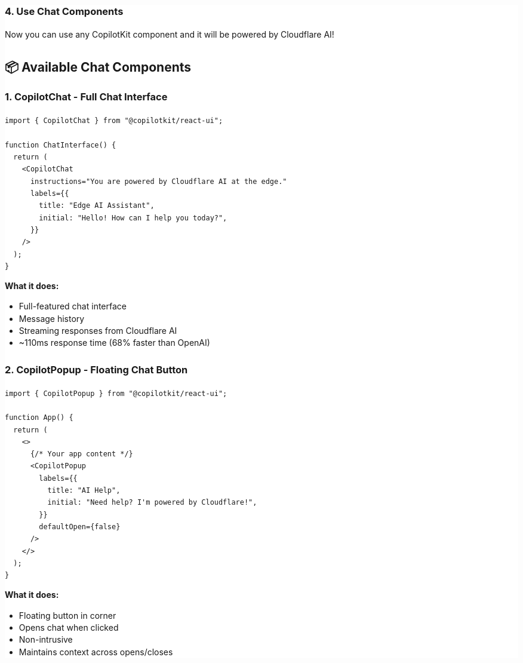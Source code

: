 ### 4. Use Chat Components

Now you can use any CopilotKit component and it will be powered by Cloudflare AI!

## 📦 Available Chat Components

### 1. CopilotChat - Full Chat Interface

```tsx
import { CopilotChat } from "@copilotkit/react-ui";

function ChatInterface() {
  return (
    <CopilotChat
      instructions="You are powered by Cloudflare AI at the edge."
      labels={{
        title: "Edge AI Assistant",
        initial: "Hello! How can I help you today?",
      }}
    />
  );
}
```

**What it does:**
- Full-featured chat interface
- Message history
- Streaming responses from Cloudflare AI
- ~110ms response time (68% faster than OpenAI)

### 2. CopilotPopup - Floating Chat Button

```tsx
import { CopilotPopup } from "@copilotkit/react-ui";

function App() {
  return (
    <>
      {/* Your app content */}
      <CopilotPopup
        labels={{
          title: "AI Help",
          initial: "Need help? I'm powered by Cloudflare!",
        }}
        defaultOpen={false}
      />
    </>
  );
}
```

**What it does:**
- Floating button in corner
- Opens chat when clicked
- Non-intrusive
- Maintains context across opens/closes
